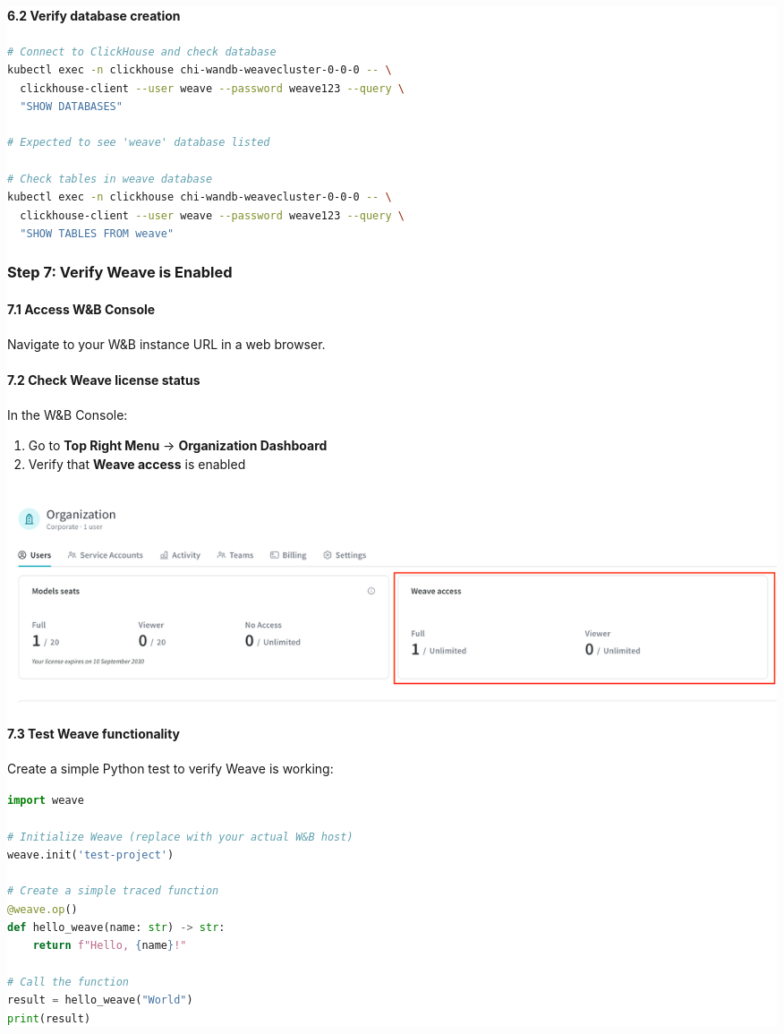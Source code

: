 #### 6.2 Verify database creation

```bash
# Connect to ClickHouse and check database
kubectl exec -n clickhouse chi-wandb-weavecluster-0-0-0 -- \
  clickhouse-client --user weave --password weave123 --query \
  "SHOW DATABASES"

# Expected to see 'weave' database listed

# Check tables in weave database
kubectl exec -n clickhouse chi-wandb-weavecluster-0-0-0 -- \
  clickhouse-client --user weave --password weave123 --query \
  "SHOW TABLES FROM weave"
```

### Step 7: Verify Weave is Enabled

#### 7.1 Access W&B Console

Navigate to your W&B instance URL in a web browser.

#### 7.2 Check Weave license status

In the W&B Console:
1. Go to **Top Right Menu** → **Organization Dashboard**
2. Verify that **Weave access** is enabled

![Weave Organization Dashboard](../../media/weave-self-managed/weave-org-dashboard.png)

#### 7.3 Test Weave functionality

Create a simple Python test to verify Weave is working:

```python
import weave

# Initialize Weave (replace with your actual W&B host)
weave.init('test-project')

# Create a simple traced function
@weave.op()
def hello_weave(name: str) -> str:
    return f"Hello, {name}!"

# Call the function
result = hello_weave("World")
print(result)
```
